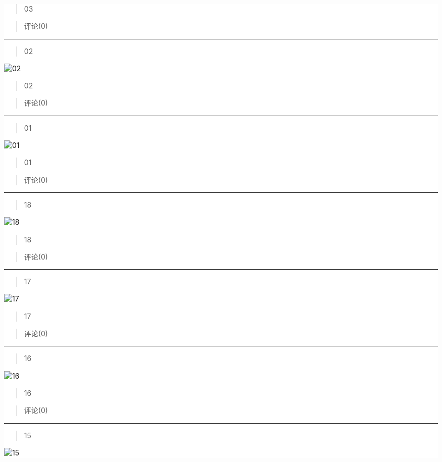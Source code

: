 > 03

> 评论(0)

---

> 02

![02 ](http://ddns.4a1801.life:5244/d/Onedrive-4A1801/%E4%B8%AA%E4%BA%BA%E5%BB%BA%E7%AB%99/public/Qzone/Albums/其他/贴图相册/13_02__99CFF08F.webp)

> 02

> 评论(0)

---

> 01

![01 ](http://ddns.4a1801.life:5244/d/Onedrive-4A1801/%E4%B8%AA%E4%BA%BA%E5%BB%BA%E7%AB%99/public/Qzone/Albums/其他/贴图相册/14_01__18E38519.webp)

> 01

> 评论(0)

---

> 18

![18 ](http://ddns.4a1801.life:5244/d/Onedrive-4A1801/%E4%B8%AA%E4%BA%BA%E5%BB%BA%E7%AB%99/public/Qzone/Albums/其他/贴图相册/15_18__D9F6C293.webp)

> 18

> 评论(0)

---

> 17

![17 ](http://ddns.4a1801.life:5244/d/Onedrive-4A1801/%E4%B8%AA%E4%BA%BA%E5%BB%BA%E7%AB%99/public/Qzone/Albums/其他/贴图相册/16_17__908FA447.webp)

> 17

> 评论(0)

---

> 16

![16 ](http://ddns.4a1801.life:5244/d/Onedrive-4A1801/%E4%B8%AA%E4%BA%BA%E5%BB%BA%E7%AB%99/public/Qzone/Albums/其他/贴图相册/17_16__B653ED0B.webp)

> 16

> 评论(0)

---

> 15

![15 ](http://ddns.4a1801.life:5244/d/Onedrive-4A1801/%E4%B8%AA%E4%BA%BA%E5%BB%BA%E7%AB%99/public/Qzone/Albums/其他/贴图相册/18_15__381A4293.webp)
